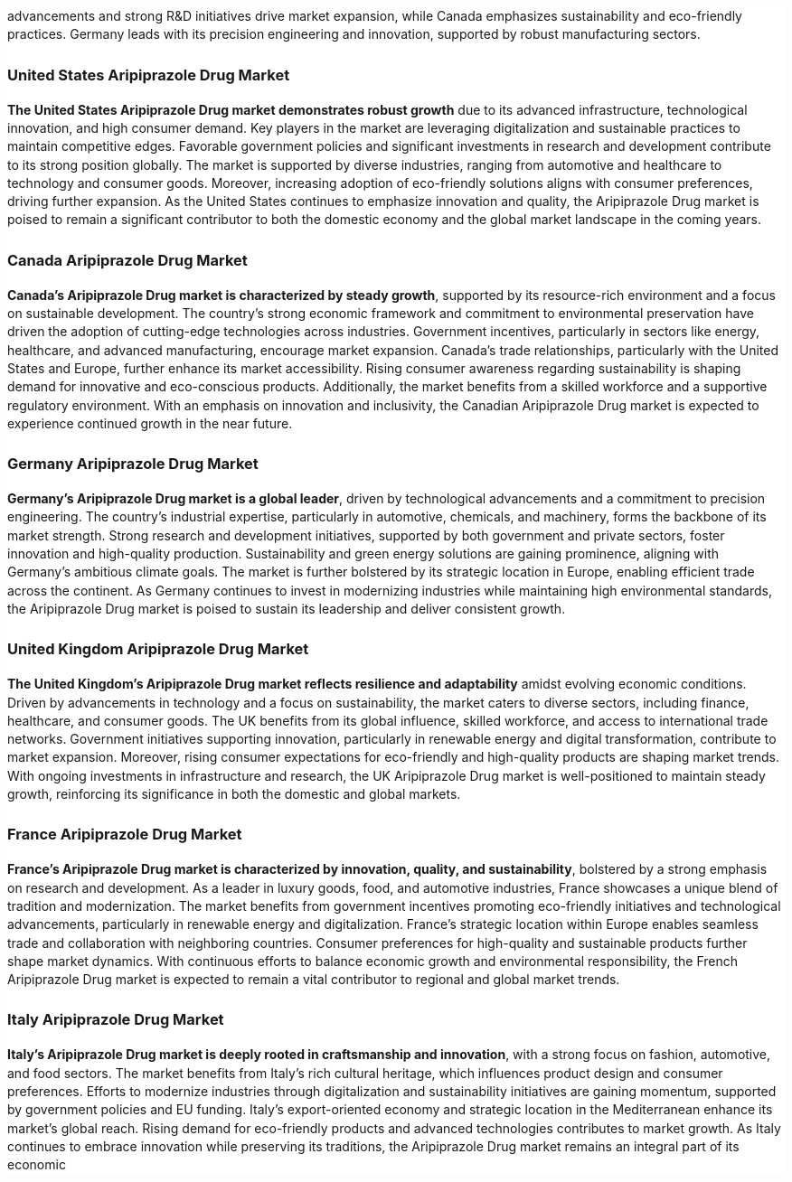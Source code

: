 advancements and strong R&amp;D initiatives drive market expansion, while Canada emphasizes sustainability and eco-friendly practices. Germany leads with its precision engineering and innovation, supported by robust manufacturing sectors.</span></em></p></blockquote><h3><strong>United States Aripiprazole Drug Market</strong></h3><p><strong>The United States Aripiprazole Drug market demonstrates robust growth</strong> due to its advanced infrastructure, technological innovation, and high consumer demand. Key players in the market are leveraging digitalization and sustainable practices to maintain competitive edges. Favorable government policies and significant investments in research and development contribute to its strong position globally. The market is supported by diverse industries, ranging from automotive and healthcare to technology and consumer goods. Moreover, increasing adoption of eco-friendly solutions aligns with consumer preferences, driving further expansion. As the United States continues to emphasize innovation and quality, the Aripiprazole Drug market is poised to remain a significant contributor to both the domestic economy and the global market landscape in the coming years.</p><h3><strong>Canada Aripiprazole Drug Market</strong></h3><p><strong>Canada&rsquo;s Aripiprazole Drug market is characterized by steady growth</strong>, supported by its resource-rich environment and a focus on sustainable development. The country&rsquo;s strong economic framework and commitment to environmental preservation have driven the adoption of cutting-edge technologies across industries. Government incentives, particularly in sectors like energy, healthcare, and advanced manufacturing, encourage market expansion. Canada&rsquo;s trade relationships, particularly with the United States and Europe, further enhance its market accessibility. Rising consumer awareness regarding sustainability is shaping demand for innovative and eco-conscious products. Additionally, the market benefits from a skilled workforce and a supportive regulatory environment. With an emphasis on innovation and inclusivity, the Canadian Aripiprazole Drug market is expected to experience continued growth in the near future.</p><h3><strong>Germany Aripiprazole Drug Market</strong></h3><p><strong>Germany&rsquo;s Aripiprazole Drug market is a global leader</strong>, driven by technological advancements and a commitment to precision engineering. The country&rsquo;s industrial expertise, particularly in automotive, chemicals, and machinery, forms the backbone of its market strength. Strong research and development initiatives, supported by both government and private sectors, foster innovation and high-quality production. Sustainability and green energy solutions are gaining prominence, aligning with Germany&rsquo;s ambitious climate goals. The market is further bolstered by its strategic location in Europe, enabling efficient trade across the continent. As Germany continues to invest in modernizing industries while maintaining high environmental standards, the Aripiprazole Drug market is poised to sustain its leadership and deliver consistent growth.</p><h3><strong>United Kingdom Aripiprazole Drug Market</strong></h3><p><strong>The United Kingdom&rsquo;s Aripiprazole Drug market reflects resilience and adaptability</strong> amidst evolving economic conditions. Driven by advancements in technology and a focus on sustainability, the market caters to diverse sectors, including finance, healthcare, and consumer goods. The UK benefits from its global influence, skilled workforce, and access to international trade networks. Government initiatives supporting innovation, particularly in renewable energy and digital transformation, contribute to market expansion. Moreover, rising consumer expectations for eco-friendly and high-quality products are shaping market trends. With ongoing investments in infrastructure and research, the UK Aripiprazole Drug market is well-positioned to maintain steady growth, reinforcing its significance in both the domestic and global markets.</p><h3><strong>France Aripiprazole Drug Market</strong></h3><p><strong>France&rsquo;s Aripiprazole Drug market is characterized by innovation, quality, and sustainability</strong>, bolstered by a strong emphasis on research and development. As a leader in luxury goods, food, and automotive industries, France showcases a unique blend of tradition and modernization. The market benefits from government incentives promoting eco-friendly initiatives and technological advancements, particularly in renewable energy and digitalization. France&rsquo;s strategic location within Europe enables seamless trade and collaboration with neighboring countries. Consumer preferences for high-quality and sustainable products further shape market dynamics. With continuous efforts to balance economic growth and environmental responsibility, the French Aripiprazole Drug market is expected to remain a vital contributor to regional and global market trends.</p><h3><strong>Italy Aripiprazole Drug Market</strong></h3><p><strong>Italy&rsquo;s Aripiprazole Drug market is deeply rooted in craftsmanship and innovation</strong>, with a strong focus on fashion, automotive, and food sectors. The market benefits from Italy&rsquo;s rich cultural heritage, which influences product design and consumer preferences. Efforts to modernize industries through digitalization and sustainability initiatives are gaining momentum, supported by government policies and EU funding. Italy&rsquo;s export-oriented economy and strategic location in the Mediterranean enhance its market&rsquo;s global reach. Rising demand for eco-friendly products and advanced technologies contributes to market growth. As Italy continues to embrace innovation while preserving its traditions, the Aripiprazole Drug market remains an integral part of its economic